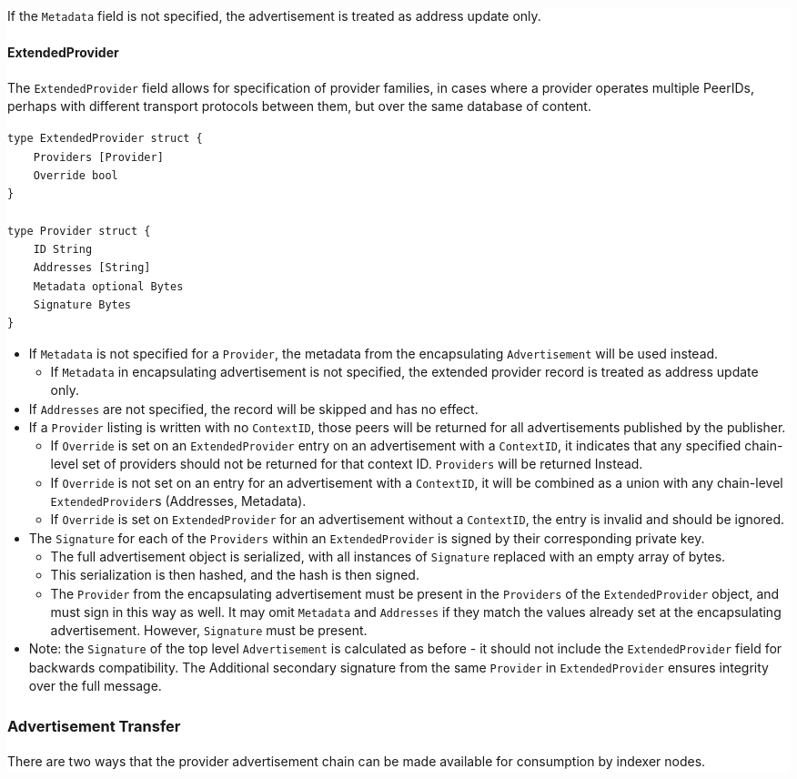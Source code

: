 If the `Metadata` field is not specified, the advertisement is treated as address update only.

#### ExtendedProvider

The `ExtendedProvider` field allows for specification of provider families, in cases where a
provider operates multiple PeerIDs, perhaps with different transport protocols between them, but
over the same database of content.

```ipldsch
type ExtendedProvider struct {
    Providers [Provider]
    Override bool
}

type Provider struct {
    ID String
    Addresses [String]
    Metadata optional Bytes
    Signature Bytes
}
```

* If `Metadata` is not specified for a `Provider`, the metadata from the
  encapsulating  `Advertisement` will be used instead.
  * If `Metadata` in encapsulating advertisement is not specified, the extended provider record 
    is treated as address update only.
* If `Addresses` are not specified, the record will be skipped and has no effect. 
* If a `Provider` listing is written with no `ContextID`, those peers will be returned for all
  advertisements published by the publisher.
    * If `Override` is set on an `ExtendedProvider` entry on an advertisement with a `ContextID`, it
      indicates that any specified chain-level set of providers should not be returned for that
      context ID. `Providers` will be returned Instead.
    * If `Override` is not set on an entry for an advertisement with a `ContextID`, it will be
      combined as a union with any chain-level `ExtendedProvider`s (Addresses, Metadata).
    * If `Override` is set on `ExtendedProvider` for an advertisement without a `ContextID`, the
      entry is invalid and should be ignored.
* The `Signature` for each of the `Providers` within an `ExtendedProvider` is signed by their
  corresponding private key.
    * The full advertisement object is serialized, with all instances of `Signature` replaced with
      an empty array of bytes.
    * This serialization is then hashed, and the hash is then signed.
    * The `Provider` from the encapsulating advertisement must be present in the `Providers` of
      the `ExtendedProvider` object, and must sign in this way as well. It may omit `Metadata`
      and `Addresses` if they match the values already set at the encapsulating advertisement.
      However, `Signature` must be present.
* Note: the `Signature` of the top level `Advertisement` is calculated as before - it should not
  include the `ExtendedProvider` field for backwards compatibility. The Additional secondary
  signature from the same `Provider` in `ExtendedProvider` ensures integrity over the full message.

### Advertisement Transfer

There are two ways that the provider advertisement chain can be made available for consumption by
indexer nodes.


[find-response-schema]: schemas/v1/openapi.yaml#L120
[provider-record-schema]: (schemas/v1/openapi.yaml#L136)
[find-request-schema]: schemas/v1/openapi.yaml#L156
